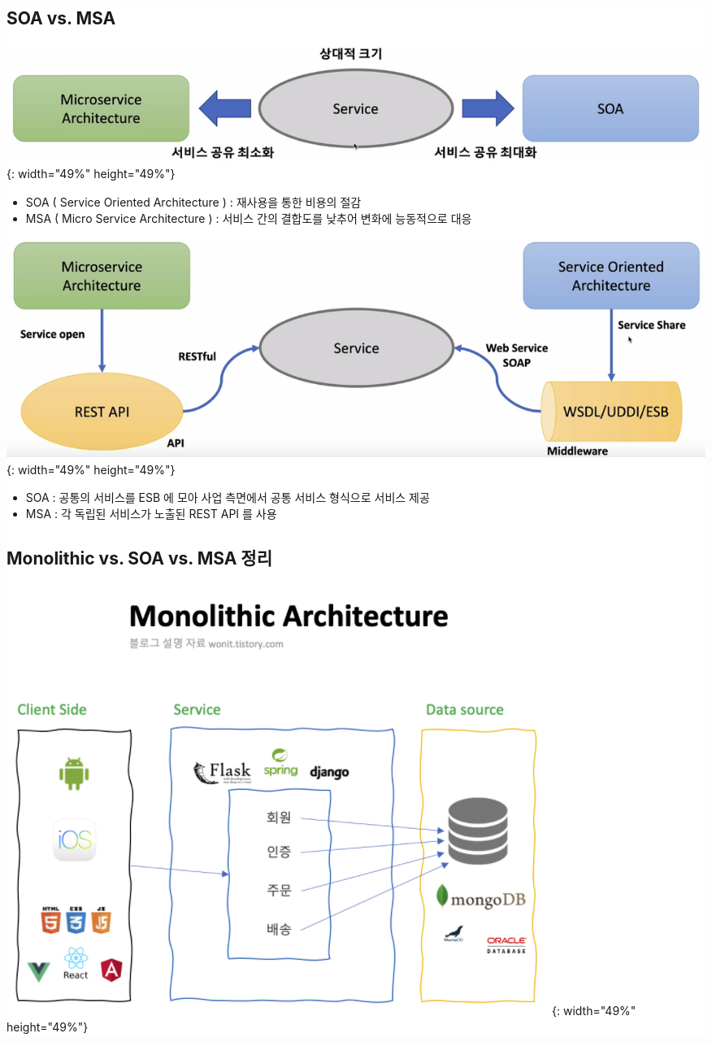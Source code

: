 ## SOA vs. MSA

![soamsa1](/assets/img/posts/soamsa1.png){: width="49%" height="49%"}

- SOA ( Service Oriented Architecture ) : 재사용을 통한 비용의 절감
- MSA ( Micro Service Architecture ) : 서비스 간의 결합도를 낮추어 변화에 능동적으로 대응 

![soamsa2](/assets/img/posts/soamsa2.png){: width="49%" height="49%"}

- SOA : 공통의 서비스를 ESB 에 모아 사업 측면에서 공통 서비스 형식으로 서비스 제공
- MSA : 각 독립된 서비스가 노출된 REST API 를 사용 

## Monolithic vs. SOA vs. MSA 정리

![arrangemono](/assets/img/posts/arrangemono.png){: width="49%" height="49%"}
